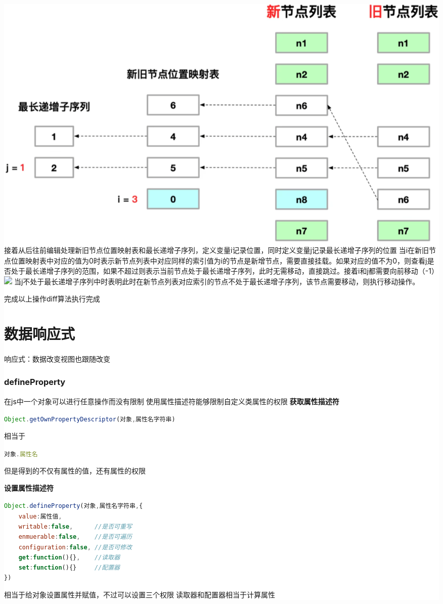 ![](attachments/Pasted%20image%2020250917211729.png)
接着从后往前编辑处理新旧节点位置映射表和最长递增子序列，定义变量i记录位置，同时定义变量j记录最长递增子序列的位置
当i在新旧节点位置映射表中对应的值为0时表示新节点列表中对应同样的索引值为i的节点是新增节点，需要直接挂载。如果对应的值不为0，则查看j是否处于最长递增子序列的范围，如果不超过则表示当前节点处于最长递增子序列，此时无需移动，直接跳过。接着i和j都需要向前移动（-1）
![](attachments/Pasted%20image%2020250917212418.png)
当j不处于最长递增子序列中时表明此时在新节点列表对应索引的节点不处于最长递增子序列，该节点需要移动，则执行移动操作。

完成以上操作diff算法执行完成

# 数据响应式

响应式：数据改变视图也跟随改变
### defineProperty
在js中一个对象可以进行任意操作而没有限制
使用属性描述符能够限制自定义类属性的权限
**获取属性描述符**
```js
Object.getOwnPropertyDescriptor(对象,属性名字符串)
```
相当于
```js
对象.属性名
```
但是得到的不仅有属性的值，还有属性的权限

**设置属性描述符**
```js
Object.defineProperty(对象,属性名字符串,{
	value:属性值,
	writable:false,      //是否可重写
	enmuerable:false,    //是否可遍历
	configuration:false, //是否可修改
	get:function(){},    //读取器
	set:function(){}     //配置器
})
```
相当于给对象设置属性并赋值，不过可以设置三个权限
读取器和配置器相当于计算属性
